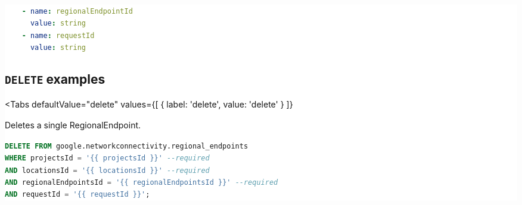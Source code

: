 ```yaml
    - name: regionalEndpointId
      value: string
    - name: requestId
      value: string
```
</TabItem>
</Tabs>


## `DELETE` examples

<Tabs
    defaultValue="delete"
    values={[
        { label: 'delete', value: 'delete' }
    ]}
>
<TabItem value="delete">

Deletes a single RegionalEndpoint.

```sql
DELETE FROM google.networkconnectivity.regional_endpoints
WHERE projectsId = '{{ projectsId }}' --required
AND locationsId = '{{ locationsId }}' --required
AND regionalEndpointsId = '{{ regionalEndpointsId }}' --required
AND requestId = '{{ requestId }}';
```
</TabItem>
</Tabs>
